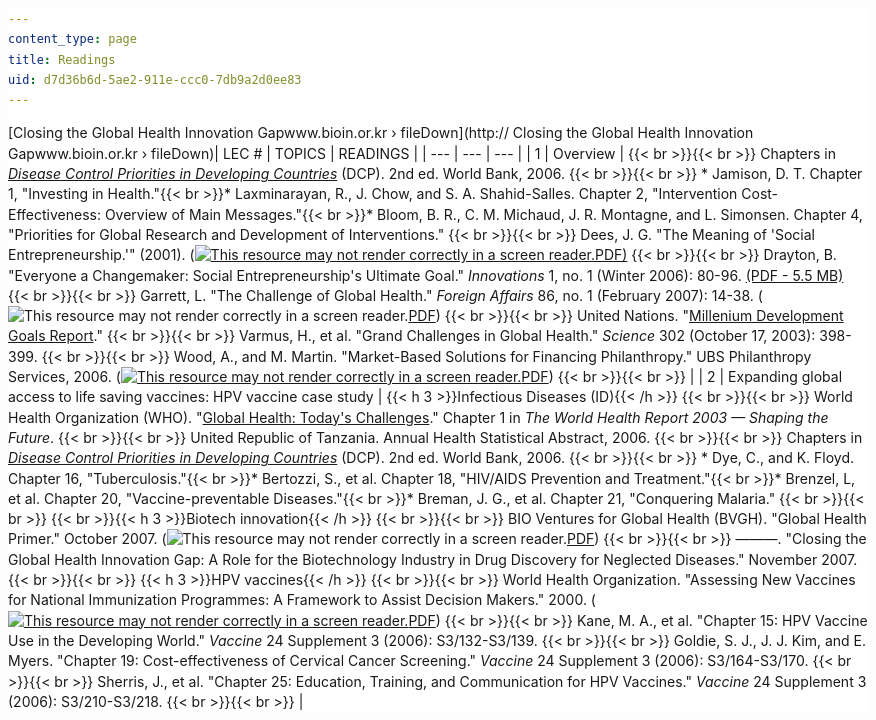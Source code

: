 ```yaml
---
content_type: page
title: Readings
uid: d7d36b6d-5ae2-911e-ccc0-7db9a2d0ee83
---
```


[Closing the Global Health Innovation Gapwww.bioin.or.kr › fileDown](http:// Closing the Global Health Innovation Gapwww.bioin.or.kr › fileDown)| LEC # | TOPICS | READINGS |
| --- | --- | --- |
| 1 | Overview |  {{< br >}}{{< br >}} Chapters in [_Disease Control Priorities in Developing Countries_](https://www.ncbi.nlm.nih.gov/books/NBK11728/) (DCP). 2nd ed. World Bank, 2006. {{< br >}}{{< br >}} *   Jamison, D. T. Chapter 1, "Investing in Health."{{< br >}}*   Laxminarayan, R., J. Chow, and S. A. Shahid-Salles. Chapter 2, "Intervention Cost-Effectiveness: Overview of Main Messages."{{< br >}}*   Bloom, B. R., C. M. Michaud, J. R. Montagne, and L. Simonsen. Chapter 4, "Priorities for Global Research and Development of Interventions." {{< br >}}{{< br >}} Dees, J. G. "The Meaning of 'Social Entrepreneurship.'" (2001). ([![This resource may not render correctly in a screen reader.](/images/inacessible.gif)PDF)](https://centers.fuqua.duke.edu/case/wp-content/uploads/sites/7/2015/03/Article_Dees_MeaningofSocialEntrepreneurship_2001.pdf) {{< br >}}{{< br >}} Drayton, B. "Everyone a Changemaker: Social Entrepreneurship's Ultimate Goal." _Innovations_ 1, no. 1 (Winter 2006): 80-96. [(PDF - 5.5 MB)](https://www.ashoka.org/sites/ashoka/files/innovations8.5x11FINAL.pdf) {{< br >}}{{< br >}} Garrett, L. "The Challenge of Global Health." _Foreign Affairs_ 86, no. 1 (February 2007): 14-38. (![This resource may not render correctly in a screen reader.](/images/inacessible.gif)[PDF](https://www.foreignaffairs.com/articles/2007-01-01/challenge-global-health)) {{< br >}}{{< br >}} United Nations. "[Millenium Development Goals Report](http://www.un.org/millenniumgoals/reports.shtml)." {{< br >}}{{< br >}} Varmus, H., et al. "Grand Challenges in Global Health." _Science_ 302 (October 17, 2003): 398-399. {{< br >}}{{< br >}} Wood, A., and M. Martin. "Market-Based Solutions for Financing Philanthropy." UBS Philanthropy Services, 2006. ([![This resource may not render correctly in a screen reader.](/images/inacessible.gif)PDF](https://papers.ssrn.com/sol3/papers.cfm?abstract_id=980097)) {{< br >}}{{< br >}}  |
| 2 | Expanding global access to life saving vaccines: HPV vaccine case study | {{< h 3 >}}Infectious Diseases (ID){{< /h >}} {{< br >}}{{< br >}} World Health Organization (WHO). "[Global Health: Today's Challenges](http://www.who.int/whr/2003/chapter1/en/)." Chapter 1 in _The World Health Report 2003 — Shaping the Future_. {{< br >}}{{< br >}} United Republic of Tanzania. Annual Health Statistical Abstract, 2006. {{< br >}}{{< br >}} Chapters in [_Disease Control Priorities in Developing Countries_](http://www.dcp2.org/pubs/DCP) (DCP). 2nd ed. World Bank, 2006. {{< br >}}{{< br >}} *   Dye, C., and K. Floyd. Chapter 16, "Tuberculosis."{{< br >}}*   Bertozzi, S., et al. Chapter 18, "HIV/AIDS Prevention and Treatment."{{< br >}}*   Brenzel, L, et al. Chapter 20, "Vaccine-preventable Diseases."{{< br >}}*   Breman, J. G., et al. Chapter 21, "Conquering Malaria." {{< br >}}{{< br >}}   {{< br >}}{{< h 3 >}}Biotech innovation{{< /h >}} {{< br >}}{{< br >}} BIO Ventures for Global Health (BVGH). "Global Health Primer." October 2007. (![This resource may not render correctly in a screen reader.](/images/inacessible.gif)[PDF](https://bvgh.org/global-health-primer/)) {{< br >}}{{< br >}} ———. "Closing the Global Health Innovation Gap: A Role for the Biotechnology Industry in Drug Discovery for Neglected Diseases." November 2007.  {{< br >}}{{< br >}} {{< h 3 >}}HPV vaccines{{< /h >}} {{< br >}}{{< br >}} World Health Organization. "Assessing New Vaccines for National Immunization Programmes: A Framework to Assist Decision Makers." 2000. ([![This resource may not render correctly in a screen reader.](/images/inacessible.gif)PDF](http://www.wpro.who.int/publications/docs/assessing_new_vaccines.pdf)) {{< br >}}{{< br >}} Kane, M. A., et al. "Chapter 15: HPV Vaccine Use in the Developing World." _Vaccine_ 24 Supplement 3 (2006): S3/132-S3/139. {{< br >}}{{< br >}} Goldie, S. J., J. J. Kim, and E. Myers. "Chapter 19: Cost-effectiveness of Cervical Cancer Screening." _Vaccine_ 24 Supplement 3 (2006): S3/164-S3/170. {{< br >}}{{< br >}} Sherris, J., et al. "Chapter 25: Education, Training, and Communication for HPV Vaccines." _Vaccine_ 24 Supplement 3 (2006): S3/210-S3/218. {{< br >}}{{< br >}}  |